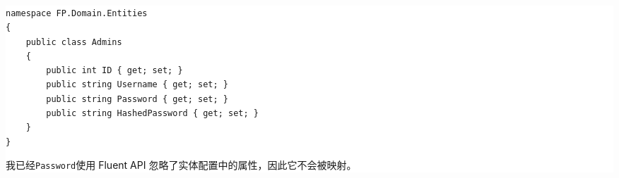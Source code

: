 ```
namespace FP.Domain.Entities
{
    public class Admins
    {
        public int ID { get; set; }
        public string Username { get; set; }
        public string Password { get; set; }
        public string HashedPassword { get; set; }
    }
} 
```

我已经`Password`使用 Fluent API 忽略了实体配置中的属性，因此它不会被映射。


